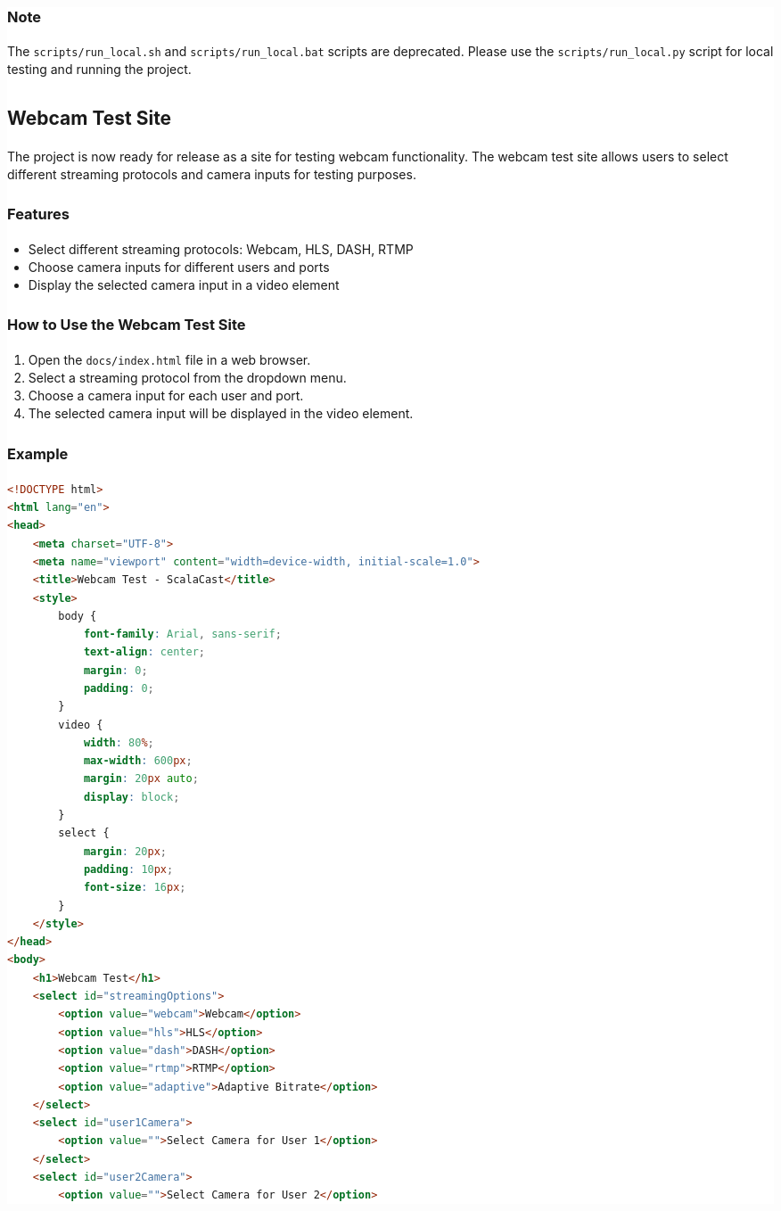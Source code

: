 ### Note
The `scripts/run_local.sh` and `scripts/run_local.bat` scripts are deprecated. Please use the `scripts/run_local.py` script for local testing and running the project.

## Webcam Test Site

The project is now ready for release as a site for testing webcam functionality. The webcam test site allows users to select different streaming protocols and camera inputs for testing purposes.

### Features
- Select different streaming protocols: Webcam, HLS, DASH, RTMP
- Choose camera inputs for different users and ports
- Display the selected camera input in a video element

### How to Use the Webcam Test Site
1. Open the `docs/index.html` file in a web browser.
2. Select a streaming protocol from the dropdown menu.
3. Choose a camera input for each user and port.
4. The selected camera input will be displayed in the video element.

### Example
```html
<!DOCTYPE html>
<html lang="en">
<head>
    <meta charset="UTF-8">
    <meta name="viewport" content="width=device-width, initial-scale=1.0">
    <title>Webcam Test - ScalaCast</title>
    <style>
        body {
            font-family: Arial, sans-serif;
            text-align: center;
            margin: 0;
            padding: 0;
        }
        video {
            width: 80%;
            max-width: 600px;
            margin: 20px auto;
            display: block;
        }
        select {
            margin: 20px;
            padding: 10px;
            font-size: 16px;
        }
    </style>
</head>
<body>
    <h1>Webcam Test</h1>
    <select id="streamingOptions">
        <option value="webcam">Webcam</option>
        <option value="hls">HLS</option>
        <option value="dash">DASH</option>
        <option value="rtmp">RTMP</option>
        <option value="adaptive">Adaptive Bitrate</option>
    </select>
    <select id="user1Camera">
        <option value="">Select Camera for User 1</option>
    </select>
    <select id="user2Camera">
        <option value="">Select Camera for User 2</option>
```